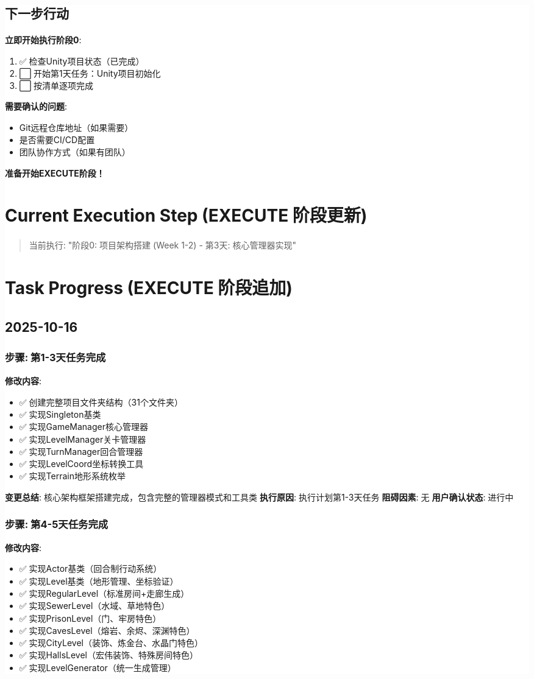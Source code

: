 ## 下一步行动

**立即开始执行阶段0**:
1. ✅ 检查Unity项目状态（已完成）
2. ⬜ 开始第1天任务：Unity项目初始化
3. ⬜ 按清单逐项完成

**需要确认的问题**:
- Git远程仓库地址（如果需要）
- 是否需要CI/CD配置
- 团队协作方式（如果有团队）

**准备开始EXECUTE阶段！**

# Current Execution Step (EXECUTE 阶段更新)

> 当前执行: "阶段0: 项目架构搭建 (Week 1-2) - 第3天: 核心管理器实现"

# Task Progress (EXECUTE 阶段追加)

## 2025-10-16

### 步骤: 第1-3天任务完成
**修改内容**:
- ✅ 创建完整项目文件夹结构（31个文件夹）
- ✅ 实现Singleton<T>基类
- ✅ 实现GameManager核心管理器
- ✅ 实现LevelManager关卡管理器  
- ✅ 实现TurnManager回合管理器
- ✅ 实现LevelCoord坐标转换工具
- ✅ 实现Terrain地形系统枚举

**变更总结**: 核心架构框架搭建完成，包含完整的管理器模式和工具类
**执行原因**: 执行计划第1-3天任务
**阻碍因素**: 无
**用户确认状态**: 进行中

### 步骤: 第4-5天任务完成
**修改内容**:
- ✅ 实现Actor基类（回合制行动系统）
- ✅ 实现Level基类（地形管理、坐标验证）
- ✅ 实现RegularLevel（标准房间+走廊生成）
- ✅ 实现SewerLevel（水域、草地特色）
- ✅ 实现PrisonLevel（门、牢房特色）
- ✅ 实现CavesLevel（熔岩、余烬、深渊特色）
- ✅ 实现CityLevel（装饰、炼金台、水晶门特色）
- ✅ 实现HallsLevel（宏伟装饰、特殊房间特色）
- ✅ 实现LevelGenerator（统一生成管理）
